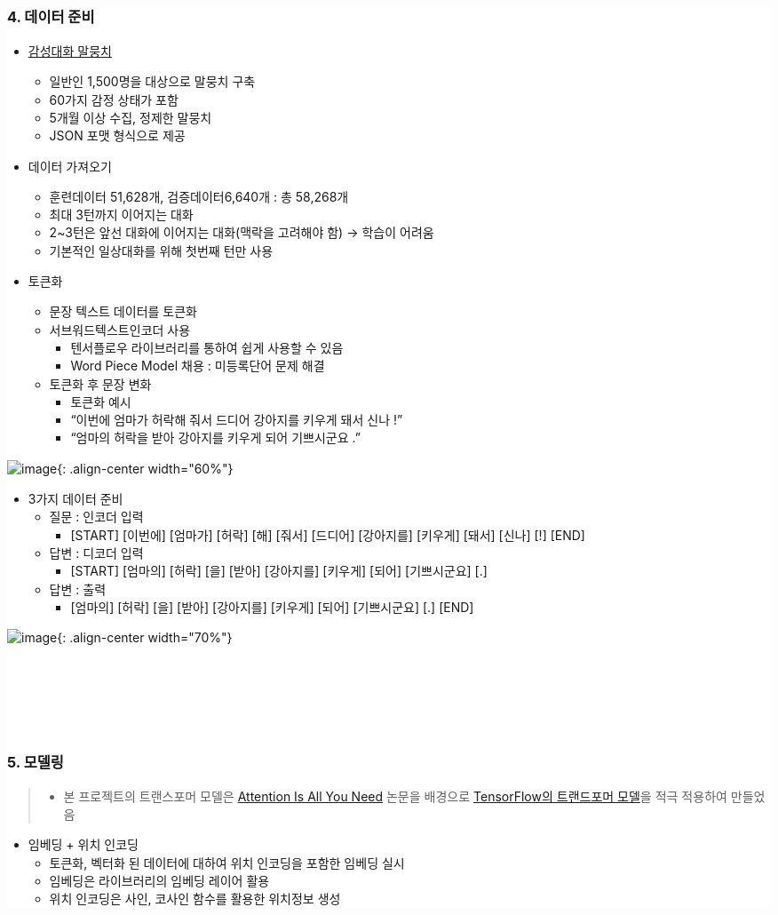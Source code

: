 


### **4. 데이터 준비**  

- [감성대화 말뭉치](https://aihub.or.kr/aihubdata/data/view.do?currMenu=115&topMenu=100&aihubDataSe=realm&dataSetSn=86)  
  - 일반인 1,500명을 대상으로 말뭉치 구축  
  - 60가지 감정 상태가 포함  
  - 5개월 이상 수집, 정제한 말뭉치  
  - JSON 포맷 형식으로 제공  

- 데이터 가져오기
  - 훈련데이터 51,628개, 검증데이터6,640개 : 총 58,268개
  - 최대 3턴까지 이어지는 대화
  - 2~3턴은 앞선 대화에 이어지는 대화(맥락을 고려해야 함) → 학습이 어려움
  - 기본적인 일상대화를 위해 첫번째 턴만 사용

- 토큰화
  - 문장 텍스트 데이터를 토큰화
  - 서브워드텍스트인코더 사용
    - 텐서플로우 라이브러리를 통하여 쉽게 사용할 수 있음
    - Word Piece Model 채용 : 미등록단어 문제 해결
  - 토큰화 후 문장 변화
    - 토큰화 예시
    - “이번에 엄마가 허락해 줘서 드디어 강아지를 키우게 돼서 신나 !”
    - “엄마의 허락을 받아 강아지를 키우게 되어 기쁘시군요 .”

![image](https://leeyeonjun85.github.io/home/assets/images/aib/section3/s3p_token1.png){: .align-center width="60%"} 

- 3가지 데이터 준비
  - 질문 : 인코더 입력
    - [START] [이번에] [엄마가] [허락] [해] [줘서] [드디어] [강아지를] [키우게] [돼서] [신나] [!] [END]
  - 답변 : 디코더 입력
    - [START] [엄마의] [허락] [을] [받아] [강아지를] [키우게] [되어] [기쁘시군요] [.] 
  - 답변 : 출력
    - [엄마의] [허락] [을] [받아] [강아지를] [키우게] [되어] [기쁘시군요] [.] [END]

![image](https://leeyeonjun85.github.io/home/assets/images/aib/section3/s3p_token2.png){: .align-center width="70%"} 




<br>
<br>
<br>
<br>




### **5. 모델링**  

> - 본 프로젝트의 트랜스포머 모델은 [Attention Is All You Need](https://arxiv.org/pdf/1706.03762.pdf) 논문을 배경으로 [TensorFlow의 트랜드포머 모델](https://www.tensorflow.org/text/tutorials/transformer)을 적극 적용하여 만들었음

- 임베딩 + 위치 인코딩
  - 토큰화, 벡터화 된 데이터에 대하여 위치 인코딩을 포함한 임베딩 실시
  - 임베딩은 라이브러리의 임베딩 레이어 활용
  - 위치 인코딩은 사인, 코사인 함수를 활용한 위치정보 생성
